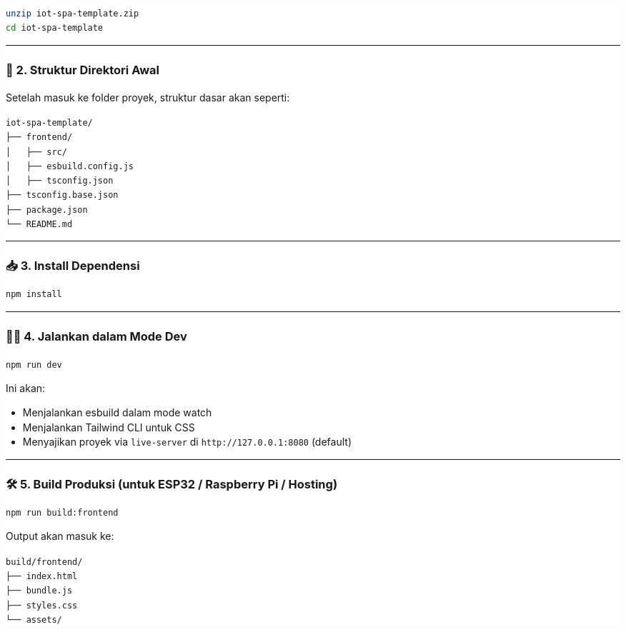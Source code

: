 ```bash
unzip iot-spa-template.zip
cd iot-spa-template
```

---

### 📁 2. Struktur Direktori Awal

Setelah masuk ke folder proyek, struktur dasar akan seperti:

```
iot-spa-template/
├── frontend/
│   ├── src/
│   ├── esbuild.config.js
│   ├── tsconfig.json
├── tsconfig.base.json
├── package.json
└── README.md
```

---

### 📥 3. Install Dependensi

```bash
npm install
```

---

### 👨‍💻 4. Jalankan dalam Mode Dev

```bash
npm run dev
```

Ini akan:

- Menjalankan esbuild dalam mode watch
- Menjalankan Tailwind CLI untuk CSS
- Menyajikan proyek via `live-server` di `http://127.0.0.1:8080` (default)

---

### 🛠️ 5. Build Produksi (untuk ESP32 / Raspberry Pi / Hosting)

```bash
npm run build:frontend
```

Output akan masuk ke:

```
build/frontend/
├── index.html
├── bundle.js
├── styles.css
└── assets/
```
